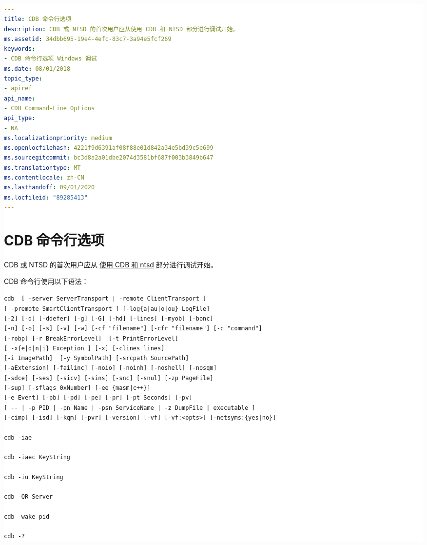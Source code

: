 ```yaml
---
title: CDB 命令行选项
description: CDB 或 NTSD 的首次用户应从使用 CDB 和 NTSD 部分进行调试开始。
ms.assetid: 34dbb695-19e4-4efc-83c7-3a94e5fcf269
keywords:
- CDB 命令行选项 Windows 调试
ms.date: 08/01/2018
topic_type:
- apiref
api_name:
- CDB Command-Line Options
api_type:
- NA
ms.localizationpriority: medium
ms.openlocfilehash: 4221f9d6391af08f88e01d842a34e5bd39c5e699
ms.sourcegitcommit: bc3d8a2a01dbe2074d3581bf687f003b3849b647
ms.translationtype: MT
ms.contentlocale: zh-CN
ms.lasthandoff: 09/01/2020
ms.locfileid: "89285413"
---
```

# <a name="cdb-command-line-options"></a>CDB 命令行选项


CDB 或 NTSD 的首次用户应从 [使用 CDB 和 ntsd](debugging-using-cdb-and-ntsd.md) 部分进行调试开始。

CDB 命令行使用以下语法：

```dbgcmd
cdb  [ -server ServerTransport | -remote ClientTransport ] 
[ -premote SmartClientTransport ] [-log{a|au|o|ou} LogFile]
[-2] [-d] [-ddefer] [-g] [-G] [-hd] [-lines] [-myob] [-bonc] 
[-n] [-o] [-s] [-v] [-w] [-cf "filename"] [-cfr "filename"] [-c "command"] 
[-robp] [-r BreakErrorLevel]  [-t PrintErrorLevel] 
[ -x{e|d|n|i} Exception ] [-x] [-clines lines] 
[-i ImagePath]  [-y SymbolPath] [-srcpath SourcePath] 
[-aExtension] [-failinc] [-noio] [-noinh] [-noshell] [-nosqm]
[-sdce] [-ses] [-sicv] [-sins] [-snc] [-snul] [-zp PageFile] 
[-sup] [-sflags 0xNumber] [-ee {masm|c++}]
[-e Event] [-pb] [-pd] [-pe] [-pr] [-pt Seconds] [-pv] 
[ -- | -p PID | -pn Name | -psn ServiceName | -z DumpFile | executable ] 
[-cimp] [-isd] [-kqm] [-pvr] [-version] [-vf] [-vf:<opts>] [-netsyms:{yes|no}]

cdb -iae 

cdb -iaec KeyString 

cdb -iu KeyString

cdb -QR Server 

cdb -wake pid 

cdb -?
```
